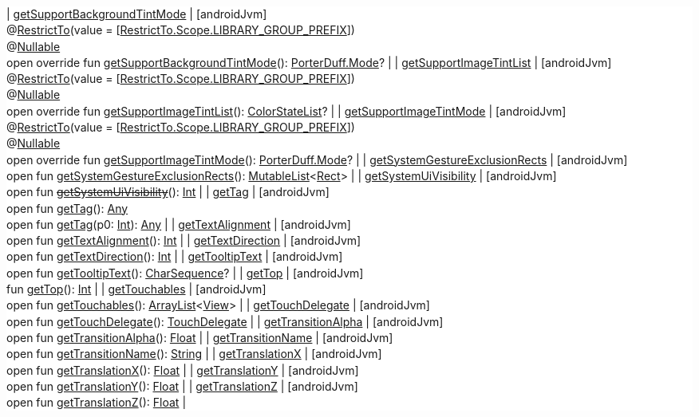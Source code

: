 | [getSupportBackgroundTintMode](index.md#1320740974%2FFunctions%2F-1442023921) | [androidJvm]<br>@[RestrictTo](https://developer.android.com/reference/kotlin/androidx/annotation/RestrictTo.html)(value = [[RestrictTo.Scope.LIBRARY_GROUP_PREFIX](https://developer.android.com/reference/kotlin/androidx/annotation/RestrictTo.Scope.LIBRARY_GROUP_PREFIX.html)])<br>@[Nullable](https://developer.android.com/reference/kotlin/androidx/annotation/Nullable.html)<br>open override fun [getSupportBackgroundTintMode](index.md#1320740974%2FFunctions%2F-1442023921)(): [PorterDuff.Mode](https://developer.android.com/reference/kotlin/android/graphics/PorterDuff.Mode.html)? |
| [getSupportImageTintList](index.md#123038124%2FFunctions%2F-1442023921) | [androidJvm]<br>@[RestrictTo](https://developer.android.com/reference/kotlin/androidx/annotation/RestrictTo.html)(value = [[RestrictTo.Scope.LIBRARY_GROUP_PREFIX](https://developer.android.com/reference/kotlin/androidx/annotation/RestrictTo.Scope.LIBRARY_GROUP_PREFIX.html)])<br>@[Nullable](https://developer.android.com/reference/kotlin/androidx/annotation/Nullable.html)<br>open override fun [getSupportImageTintList](index.md#123038124%2FFunctions%2F-1442023921)(): [ColorStateList](https://developer.android.com/reference/kotlin/android/content/res/ColorStateList.html)? |
| [getSupportImageTintMode](index.md#1578082375%2FFunctions%2F-1442023921) | [androidJvm]<br>@[RestrictTo](https://developer.android.com/reference/kotlin/androidx/annotation/RestrictTo.html)(value = [[RestrictTo.Scope.LIBRARY_GROUP_PREFIX](https://developer.android.com/reference/kotlin/androidx/annotation/RestrictTo.Scope.LIBRARY_GROUP_PREFIX.html)])<br>@[Nullable](https://developer.android.com/reference/kotlin/androidx/annotation/Nullable.html)<br>open override fun [getSupportImageTintMode](index.md#1578082375%2FFunctions%2F-1442023921)(): [PorterDuff.Mode](https://developer.android.com/reference/kotlin/android/graphics/PorterDuff.Mode.html)? |
| [getSystemGestureExclusionRects](index.md#-930728423%2FFunctions%2F-1442023921) | [androidJvm]<br>open fun [getSystemGestureExclusionRects](index.md#-930728423%2FFunctions%2F-1442023921)(): [MutableList](https://kotlinlang.org/api/latest/jvm/stdlib/kotlin.collections/-mutable-list/index.html)&lt;[Rect](https://developer.android.com/reference/kotlin/android/graphics/Rect.html)&gt; |
| [getSystemUiVisibility](index.md#-989636527%2FFunctions%2F-1442023921) | [androidJvm]<br>open fun [~~getSystemUiVisibility~~](index.md#-989636527%2FFunctions%2F-1442023921)(): [Int](https://kotlinlang.org/api/latest/jvm/stdlib/kotlin/-int/index.html) |
| [getTag](index.md#-743910150%2FFunctions%2F-1442023921) | [androidJvm]<br>open fun [getTag](index.md#-743910150%2FFunctions%2F-1442023921)(): [Any](https://kotlinlang.org/api/latest/jvm/stdlib/kotlin/-any/index.html)<br>open fun [getTag](index.md#-332636648%2FFunctions%2F-1442023921)(p0: [Int](https://kotlinlang.org/api/latest/jvm/stdlib/kotlin/-int/index.html)): [Any](https://kotlinlang.org/api/latest/jvm/stdlib/kotlin/-any/index.html) |
| [getTextAlignment](index.md#-1599419362%2FFunctions%2F-1442023921) | [androidJvm]<br>open fun [getTextAlignment](index.md#-1599419362%2FFunctions%2F-1442023921)(): [Int](https://kotlinlang.org/api/latest/jvm/stdlib/kotlin/-int/index.html) |
| [getTextDirection](index.md#-1985696254%2FFunctions%2F-1442023921) | [androidJvm]<br>open fun [getTextDirection](index.md#-1985696254%2FFunctions%2F-1442023921)(): [Int](https://kotlinlang.org/api/latest/jvm/stdlib/kotlin/-int/index.html) |
| [getTooltipText](index.md#1511835268%2FFunctions%2F-1442023921) | [androidJvm]<br>open fun [getTooltipText](index.md#1511835268%2FFunctions%2F-1442023921)(): [CharSequence](https://kotlinlang.org/api/latest/jvm/stdlib/kotlin/-char-sequence/index.html)? |
| [getTop](index.md#112962463%2FFunctions%2F-1442023921) | [androidJvm]<br>fun [getTop](index.md#112962463%2FFunctions%2F-1442023921)(): [Int](https://kotlinlang.org/api/latest/jvm/stdlib/kotlin/-int/index.html) |
| [getTouchables](index.md#-877288692%2FFunctions%2F-1442023921) | [androidJvm]<br>open fun [getTouchables](index.md#-877288692%2FFunctions%2F-1442023921)(): [ArrayList](https://developer.android.com/reference/kotlin/java/util/ArrayList.html)&lt;[View](https://developer.android.com/reference/kotlin/android/view/View.html)&gt; |
| [getTouchDelegate](index.md#-1661462224%2FFunctions%2F-1442023921) | [androidJvm]<br>open fun [getTouchDelegate](index.md#-1661462224%2FFunctions%2F-1442023921)(): [TouchDelegate](https://developer.android.com/reference/kotlin/android/view/TouchDelegate.html) |
| [getTransitionAlpha](index.md#-1069304853%2FFunctions%2F-1442023921) | [androidJvm]<br>open fun [getTransitionAlpha](index.md#-1069304853%2FFunctions%2F-1442023921)(): [Float](https://kotlinlang.org/api/latest/jvm/stdlib/kotlin/-float/index.html) |
| [getTransitionName](index.md#-1762081210%2FFunctions%2F-1442023921) | [androidJvm]<br>open fun [getTransitionName](index.md#-1762081210%2FFunctions%2F-1442023921)(): [String](https://kotlinlang.org/api/latest/jvm/stdlib/kotlin/-string/index.html) |
| [getTranslationX](index.md#414763039%2FFunctions%2F-1442023921) | [androidJvm]<br>open fun [getTranslationX](index.md#414763039%2FFunctions%2F-1442023921)(): [Float](https://kotlinlang.org/api/latest/jvm/stdlib/kotlin/-float/index.html) |
| [getTranslationY](index.md#445782846%2FFunctions%2F-1442023921) | [androidJvm]<br>open fun [getTranslationY](index.md#445782846%2FFunctions%2F-1442023921)(): [Float](https://kotlinlang.org/api/latest/jvm/stdlib/kotlin/-float/index.html) |
| [getTranslationZ](index.md#476802653%2FFunctions%2F-1442023921) | [androidJvm]<br>open fun [getTranslationZ](index.md#476802653%2FFunctions%2F-1442023921)(): [Float](https://kotlinlang.org/api/latest/jvm/stdlib/kotlin/-float/index.html) |